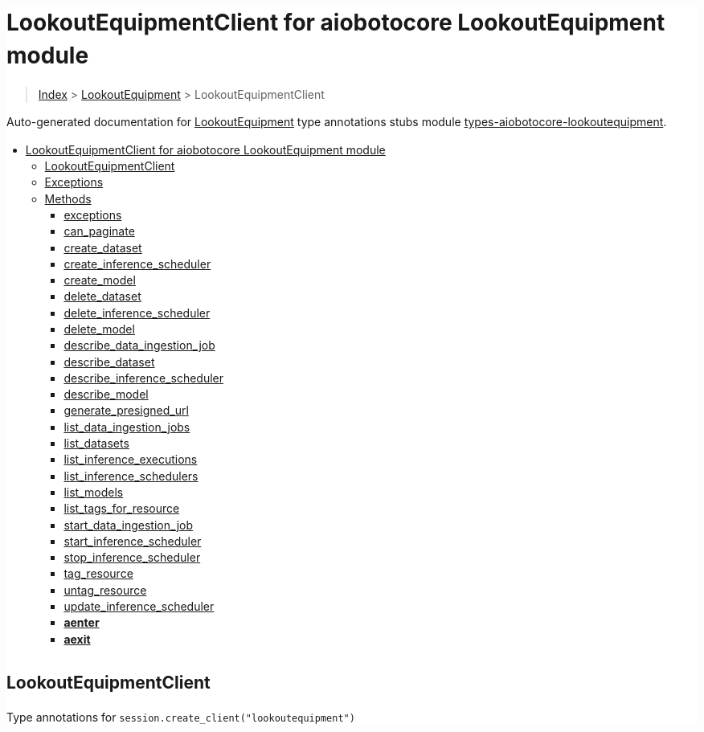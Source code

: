 <a id="lookoutequipmentclient-for-aiobotocore-lookoutequipment-module"></a>

# LookoutEquipmentClient for aiobotocore LookoutEquipment module

> [Index](..) > [LookoutEquipment](.) > LookoutEquipmentClient

Auto-generated documentation for
[LookoutEquipment](https://boto3.amazonaws.com/v1/documentation/api/latest/reference/services/lookoutequipment.html#LookoutEquipment)
type annotations stubs module
[types-aiobotocore-lookoutequipment](https://pypi.org/project/types-aiobotocore-lookoutequipment/).

- [LookoutEquipmentClient for aiobotocore LookoutEquipment module](#lookoutequipmentclient-for-aiobotocore-lookoutequipment-module)
  - [LookoutEquipmentClient](#lookoutequipmentclient)
  - [Exceptions](#exceptions)
  - [Methods](#methods)
    - [exceptions](#exceptions)
    - [can_paginate](#can_paginate)
    - [create_dataset](#create_dataset)
    - [create_inference_scheduler](#create_inference_scheduler)
    - [create_model](#create_model)
    - [delete_dataset](#delete_dataset)
    - [delete_inference_scheduler](#delete_inference_scheduler)
    - [delete_model](#delete_model)
    - [describe_data_ingestion_job](#describe_data_ingestion_job)
    - [describe_dataset](#describe_dataset)
    - [describe_inference_scheduler](#describe_inference_scheduler)
    - [describe_model](#describe_model)
    - [generate_presigned_url](#generate_presigned_url)
    - [list_data_ingestion_jobs](#list_data_ingestion_jobs)
    - [list_datasets](#list_datasets)
    - [list_inference_executions](#list_inference_executions)
    - [list_inference_schedulers](#list_inference_schedulers)
    - [list_models](#list_models)
    - [list_tags_for_resource](#list_tags_for_resource)
    - [start_data_ingestion_job](#start_data_ingestion_job)
    - [start_inference_scheduler](#start_inference_scheduler)
    - [stop_inference_scheduler](#stop_inference_scheduler)
    - [tag_resource](#tag_resource)
    - [untag_resource](#untag_resource)
    - [update_inference_scheduler](#update_inference_scheduler)
    - [__aenter__](#__aenter__)
    - [__aexit__](#__aexit__)

<a id="lookoutequipmentclient"></a>

## LookoutEquipmentClient

Type annotations for `session.create_client("lookoutequipment")`
